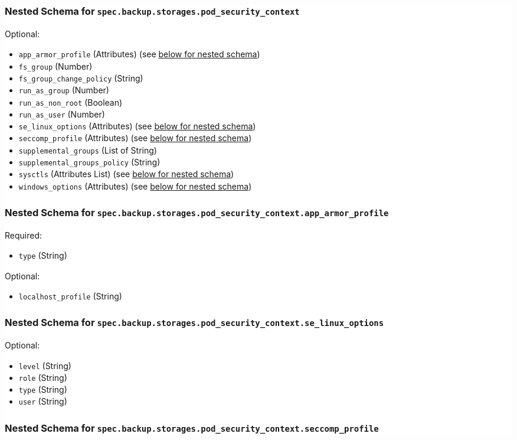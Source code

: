 

<a id="nestedatt--spec--backup--storages--pod_security_context"></a>
### Nested Schema for `spec.backup.storages.pod_security_context`

Optional:

- `app_armor_profile` (Attributes) (see [below for nested schema](#nestedatt--spec--backup--storages--pod_security_context--app_armor_profile))
- `fs_group` (Number)
- `fs_group_change_policy` (String)
- `run_as_group` (Number)
- `run_as_non_root` (Boolean)
- `run_as_user` (Number)
- `se_linux_options` (Attributes) (see [below for nested schema](#nestedatt--spec--backup--storages--pod_security_context--se_linux_options))
- `seccomp_profile` (Attributes) (see [below for nested schema](#nestedatt--spec--backup--storages--pod_security_context--seccomp_profile))
- `supplemental_groups` (List of String)
- `supplemental_groups_policy` (String)
- `sysctls` (Attributes List) (see [below for nested schema](#nestedatt--spec--backup--storages--pod_security_context--sysctls))
- `windows_options` (Attributes) (see [below for nested schema](#nestedatt--spec--backup--storages--pod_security_context--windows_options))

<a id="nestedatt--spec--backup--storages--pod_security_context--app_armor_profile"></a>
### Nested Schema for `spec.backup.storages.pod_security_context.app_armor_profile`

Required:

- `type` (String)

Optional:

- `localhost_profile` (String)


<a id="nestedatt--spec--backup--storages--pod_security_context--se_linux_options"></a>
### Nested Schema for `spec.backup.storages.pod_security_context.se_linux_options`

Optional:

- `level` (String)
- `role` (String)
- `type` (String)
- `user` (String)


<a id="nestedatt--spec--backup--storages--pod_security_context--seccomp_profile"></a>
### Nested Schema for `spec.backup.storages.pod_security_context.seccomp_profile`
